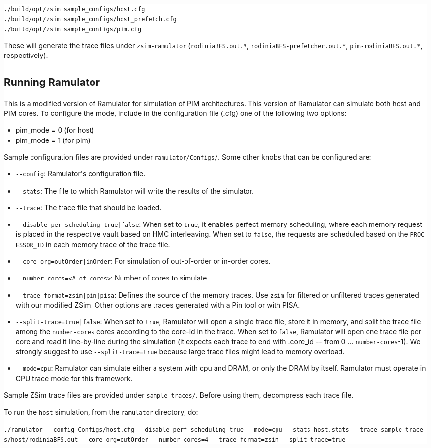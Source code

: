 ```
./build/opt/zsim sample_configs/host.cfg
./build/opt/zsim sample_configs/host_prefetch.cfg
./build/opt/zsim sample_configs/pim.cfg
```

These will generate the trace files under `zsim-ramulator` (`rodiniaBFS.out.*`,
`rodiniaBFS-prefetcher.out.*`, `pim-rodiniaBFS.out.*`, respectively).

## Running Ramulator

This is a modified version of Ramulator for simulation of PIM architectures. This
version of Ramulator can simulate both host and PIM cores.  To configure the mode,
include in the configuration file (.cfg) one of the following two options:

* pim_mode = 0 (for host)
* pim_mode = 1 (for pim)

Sample configuration files are provided under `ramulator/Configs/`. Some other knobs
that can be configured are:

* `--config`: Ramulator's configuration file.

* `--stats`: The file to which Ramulator will write the results of the simulator.

* `--trace`: The trace file that should be loaded.

* `--disable-per-scheduling true|false`: When set to `true`, it enables perfect
  memory scheduling, where each memory request is placed in the respective vault
  based on HMC interleaving. When set to `false`, the requests are scheduled
  based on the `PROCESSOR_ID` in each memory trace of the trace file.

* `--core-org=outOrder|inOrder`: For simulation of out-of-order or in-order cores.

* `--number-cores=<# of cores>`: Number of cores to simulate.

* `--trace-format=zsim|pin|pisa`: Defines the source of the memory traces. Use `zsim`
  for filtered or unfiltered traces generated with our modified ZSim. Other options
  are traces generated with a [Pin tool](https://software.intel.com/en-us/articles/pin-a-dynamic-binary-instrumentation-tool)
  or with [PISA](https://github.com/exabounds/ibm-pisa).

* `--split-trace=true|false`: When set to `true`, Ramulator will open a single trace
  file, store it in memory, and split the trace file among the `number-cores` cores
  according to the core-id in the trace. When set to `false`, Ramulator will open one
  trace file per core and read it line-by-line during the simulation (it expects each
  trace to end with .core_id -- from 0 ... `number-cores`-1). We strongly suggest to
  use `--split-trace=true` because large trace files might lead to memory overload.

* `--mode=cpu`: Ramulator can simulate either a system with cpu and DRAM, or only
  the DRAM by itself. Ramulator must operate in CPU trace mode for this framework.

Sample ZSim trace files are provided under `sample_traces/`. Before using them,
decompress each trace file.

To run the `host` simulation, from the `ramulator` directory, do:

```
./ramulator --config Configs/host.cfg --disable-perf-scheduling true --mode=cpu --stats host.stats --trace sample_traces/host/rodiniaBFS.out --core-org=outOrder --number-cores=4 --trace-format=zsim --split-trace=true
```
